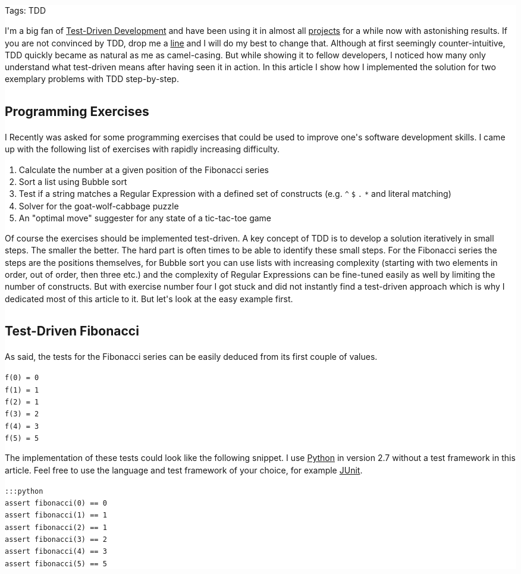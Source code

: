 Tags: TDD

I'm a big fan of [Test-Driven Development][tdd] and have been using it in almost all [projects] for a while now with astonishing results. If you are not convinced by TDD, drop me a [line] and I will do my best to change that. Although at first seemingly counter-intuitive, TDD quickly became as natural as me as camel-casing. But while showing it to fellow developers, I noticed how many only understand what test-driven means after having seen it in action. In this article I show how I implemented the solution for two exemplary problems with TDD step-by-step.

[tdd]: http://c2.com/cgi/wiki?TestDrivenDevelopment
[projects]: https://github.com/rtens
[line]: https://twitter.com/rtens_

## Programming Exercises ##

I Recently was asked for some programming exercises that could be used to improve one's software development skills. I came up with the following list of exercises with rapidly increasing difficulty.

1. Calculate the number at a given position of the Fibonacci series
2. Sort a list using Bubble sort
3. Test if a string matches a Regular Expression with a defined set of constructs (e.g. `^` `$` `.` `*` and literal matching)
4. Solver for the goat-wolf-cabbage puzzle
5. An "optimal move" suggester for any state of a tic-tac-toe game

Of course the exercises should be implemented test-driven. A key concept of TDD is to develop a solution iteratively in small steps. The smaller the better. The hard part is often times to be able to identify these small steps. For the Fibonacci series the steps are the positions themselves, for Bubble sort you can use lists with increasing complexity (starting with two elements in order, out of order, then three etc.) and the complexity of Regular Expressions can be fine-tuned easily as well by limiting the number of constructs. But with exercise number four I got stuck and did not instantly find a test-driven approach which is why I dedicated most of this article to it. But let's look at the easy example first.


## Test-Driven Fibonacci ##

As said, the tests for the Fibonacci series can be easily deduced from its first couple of values.

	f(0) = 0
	f(1) = 1
	f(2) = 1
	f(3) = 2
	f(4) = 3
	f(5) = 5
	
The implementation of these tests could look like the following snippet. I use [Python] in version 2.7 without a test framework in this article. Feel free to use the language and test framework of your choice, for example [JUnit][JUnitIntro].

	:::python
	assert fibonacci(0) == 0
	assert fibonacci(1) == 1
	assert fibonacci(2) == 1
	assert fibonacci(3) == 2
	assert fibonacci(4) == 3
	assert fibonacci(5) == 5
	

[JUnitIntro]: http://www.vogella.com/articles/JUnit/article.html
[Python]: http://www.python.org/
[riverpuzzle.py]: res/river_puzzle.py
[phppuzzle]: https://github.com/rtens/riverpuzzle
[bdd]: http://dannorth.net/introducing-bdd/
[sbe]: http://specificationbyexample.com/